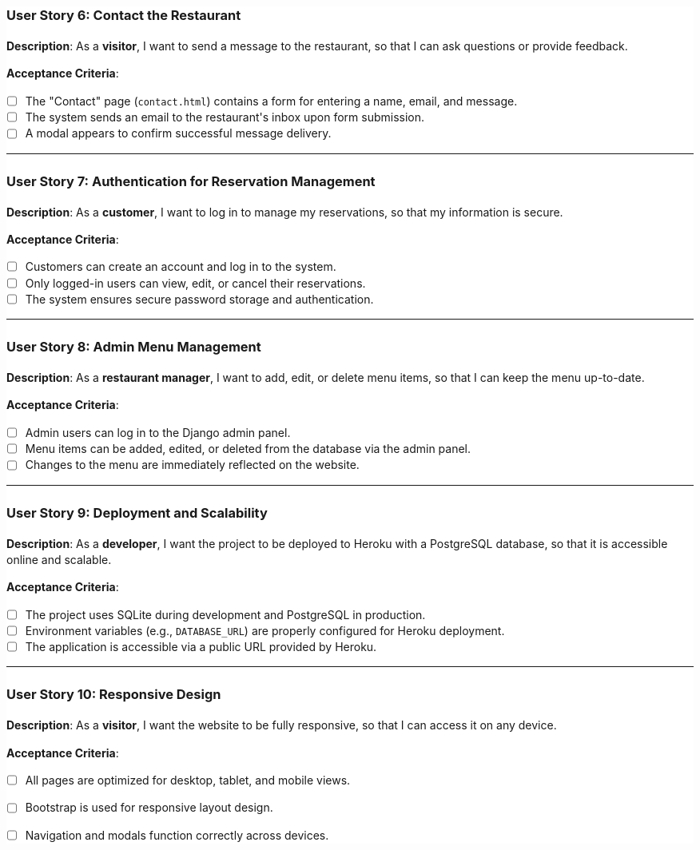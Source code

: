 
### **User Story 6: Contact the Restaurant**
**Description**: 
As a **visitor**, I want to send a message to the restaurant, so that I can ask questions or provide feedback.

**Acceptance Criteria**:
- [ ] The "Contact" page (`contact.html`) contains a form for entering a name, email, and message.
- [ ] The system sends an email to the restaurant's inbox upon form submission.
- [ ] A modal appears to confirm successful message delivery.

---

### **User Story 7: Authentication for Reservation Management**
**Description**: 
As a **customer**, I want to log in to manage my reservations, so that my information is secure.

**Acceptance Criteria**:
- [ ] Customers can create an account and log in to the system.
- [ ] Only logged-in users can view, edit, or cancel their reservations.
- [ ] The system ensures secure password storage and authentication.

---

### **User Story 8: Admin Menu Management**
**Description**: 
As a **restaurant manager**, I want to add, edit, or delete menu items, so that I can keep the menu up-to-date.

**Acceptance Criteria**:
- [ ] Admin users can log in to the Django admin panel.
- [ ] Menu items can be added, edited, or deleted from the database via the admin panel.
- [ ] Changes to the menu are immediately reflected on the website.

---

### **User Story 9: Deployment and Scalability**
**Description**: 
As a **developer**, I want the project to be deployed to Heroku with a PostgreSQL database, so that it is accessible online and scalable.

**Acceptance Criteria**:
- [ ] The project uses SQLite during development and PostgreSQL in production.
- [ ] Environment variables (e.g., `DATABASE_URL`) are properly configured for Heroku deployment.
- [ ] The application is accessible via a public URL provided by Heroku.

---

### **User Story 10: Responsive Design**
**Description**: 
As a **visitor**, I want the website to be fully responsive, so that I can access it on any device.

**Acceptance Criteria**:
- [ ] All pages are optimized for desktop, tablet, and mobile views.
- [ ] Bootstrap is used for responsive layout design.
- [ ] Navigation and modals function correctly across devices.






